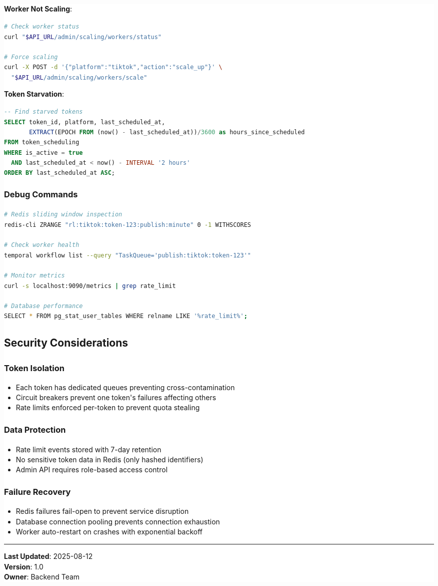 ```sql
```

**Worker Not Scaling**:
```bash
# Check worker status
curl "$API_URL/admin/scaling/workers/status"

# Force scaling
curl -X POST -d '{"platform":"tiktok","action":"scale_up"}' \
  "$API_URL/admin/scaling/workers/scale"
```

**Token Starvation**:
```sql
-- Find starved tokens
SELECT token_id, platform, last_scheduled_at,
       EXTRACT(EPOCH FROM (now() - last_scheduled_at))/3600 as hours_since_scheduled
FROM token_scheduling 
WHERE is_active = true 
  AND last_scheduled_at < now() - INTERVAL '2 hours'
ORDER BY last_scheduled_at ASC;
```

### Debug Commands

```bash
# Redis sliding window inspection
redis-cli ZRANGE "rl:tiktok:token-123:publish:minute" 0 -1 WITHSCORES

# Check worker health
temporal workflow list --query "TaskQueue='publish:tiktok:token-123'"

# Monitor metrics
curl -s localhost:9090/metrics | grep rate_limit

# Database performance
SELECT * FROM pg_stat_user_tables WHERE relname LIKE '%rate_limit%';
```

## Security Considerations

### Token Isolation
- Each token has dedicated queues preventing cross-contamination
- Circuit breakers prevent one token's failures affecting others
- Rate limits enforced per-token to prevent quota stealing

### Data Protection  
- Rate limit events stored with 7-day retention
- No sensitive token data in Redis (only hashed identifiers)
- Admin API requires role-based access control

### Failure Recovery
- Redis failures fail-open to prevent service disruption
- Database connection pooling prevents connection exhaustion
- Worker auto-restart on crashes with exponential backoff

---

**Last Updated**: 2025-08-12  
**Version**: 1.0  
**Owner**: Backend Team